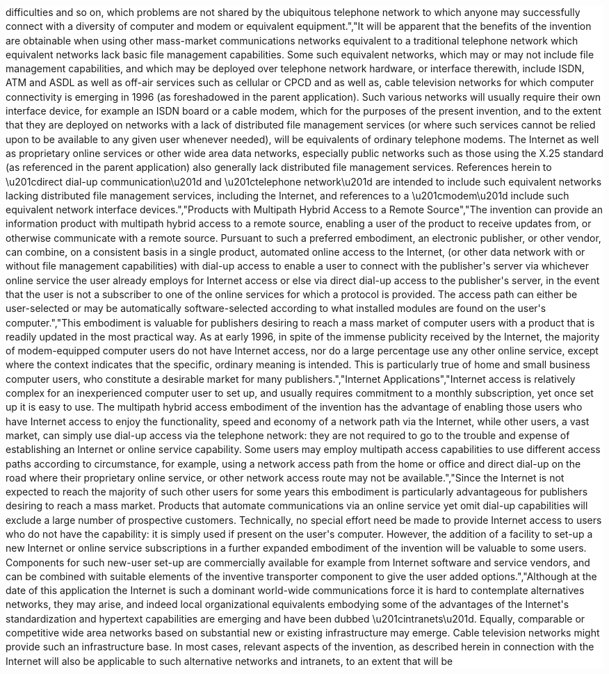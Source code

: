 difficulties and so on, which problems are not shared by the ubiquitous telephone network to which anyone may successfully connect with a diversity of computer and modem or equivalent equipment.","It will be apparent that the benefits of the invention are obtainable when using other mass-market communications networks equivalent to a traditional telephone network which equivalent networks lack basic file management capabilities. Some such equivalent networks, which may or may not include file management capabilities, and which may be deployed over telephone network hardware, or interface therewith, include ISDN, ATM and ASDL as well as off-air services such as cellular or CPCD and as well as, cable television networks for which computer connectivity is emerging in 1996 (as foreshadowed in the parent application). Such various networks will usually require their own interface device, for example an ISDN board or a cable modem, which for the purposes of the present invention, and to the extent that they are deployed on networks with a lack of distributed file management services (or where such services cannot be relied upon to be available to any given user whenever needed), will be equivalents of ordinary telephone modems. The Internet as well as proprietary online services or other wide area data networks, especially public networks such as those using the X.25 standard (as referenced in the parent application) also generally lack distributed file management services. References herein to \u201cdirect dial-up communication\u201d and \u201ctelephone network\u201d are intended to include such equivalent networks lacking distributed file management services, including the Internet, and references to a \u201cmodem\u201d include such equivalent network interface devices.","Products with Multipath Hybrid Access to a Remote Source","The invention can provide an information product with multipath hybrid access to a remote source, enabling a user of the product to receive updates from, or otherwise communicate with a remote source. Pursuant to such a preferred embodiment, an electronic publisher, or other vendor, can combine, on a consistent basis in a single product, automated online access to the Internet, (or other data network with or without file management capabilities) with dial-up access to enable a user to connect with the publisher's server via whichever online service the user already employs for Internet access or else via direct dial-up access to the publisher's server, in the event that the user is not a subscriber to one of the online services for which a protocol is provided. The access path can either be user-selected or may be automatically software-selected according to what installed modules are found on the user's computer.","This embodiment is valuable for publishers desiring to reach a mass market of computer users with a product that is readily updated in the most practical way. As at early 1996, in spite of the immense publicity received by the Internet, the majority of modem-equipped computer users do not have Internet access, nor do a large percentage use any other online service, except where the context indicates that the specific, ordinary meaning is intended. This is particularly true of home and small business computer users, who constitute a desirable market for many publishers.","Internet Applications","Internet access is relatively complex for an inexperienced computer user to set up, and usually requires commitment to a monthly subscription, yet once set up it is easy to use. The multipath hybrid access embodiment of the invention has the advantage of enabling those users who have Internet access to enjoy the functionality, speed and economy of a network path via the Internet, while other users, a vast market, can simply use dial-up access via the telephone network: they are not required to go to the trouble and expense of establishing an Internet or online service capability. Some users may employ multipath access capabilities to use different access paths according to circumstance, for example, using a network access path from the home or office and direct dial-up on the road where their proprietary online service, or other network access route may not be available.","Since the Internet is not expected to reach the majority of such other users for some years this embodiment is particularly advantageous for publishers desiring to reach a mass market. Products that automate communications via an online service yet omit dial-up capabilities will exclude a large number of prospective customers. Technically, no special effort need be made to provide Internet access to users who do not have the capability: it is simply used if present on the user's computer. However, the addition of a facility to set-up a new Internet or online service subscriptions in a further expanded embodiment of the invention will be valuable to some users. Components for such new-user set-up are commercially available for example from Internet software and service vendors, and can be combined with suitable elements of the inventive transporter component to give the user added options.","Although at the date of this application the Internet is such a dominant world-wide communications force it is hard to contemplate alternatives networks, they may arise, and indeed local organizational equivalents embodying some of the advantages of the Internet's standardization and hypertext capabilities are emerging and have been dubbed \u201cintranets\u201d. Equally, comparable or competitive wide area networks based on substantial new or existing infrastructure may emerge. Cable television networks might provide such an infrastructure base. In most cases, relevant aspects of the invention, as described herein in connection with the Internet will also be applicable to such alternative networks and intranets, to an extent that will be